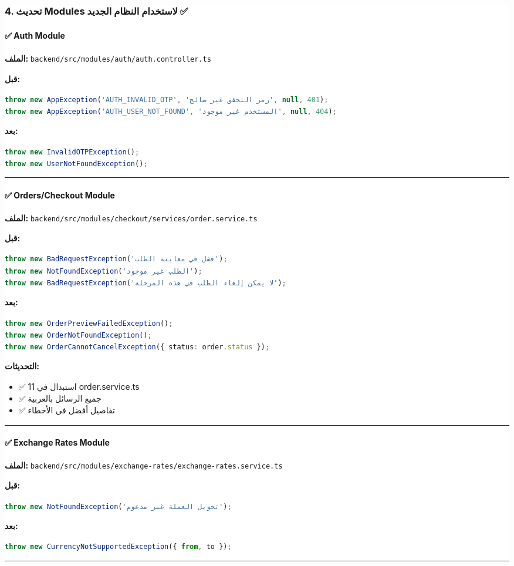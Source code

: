 
### 4. **تحديث Modules لاستخدام النظام الجديد** ✅

#### ✅ **Auth Module**

**الملف:** `backend/src/modules/auth/auth.controller.ts`

**قبل:**
```typescript
throw new AppException('AUTH_INVALID_OTP', 'رمز التحقق غير صالح', null, 401);
throw new AppException('AUTH_USER_NOT_FOUND', 'المستخدم غير موجود', null, 404);
```

**بعد:**
```typescript
throw new InvalidOTPException();
throw new UserNotFoundException();
```

---

#### ✅ **Orders/Checkout Module**

**الملف:** `backend/src/modules/checkout/services/order.service.ts`

**قبل:**
```typescript
throw new BadRequestException('فشل في معاينة الطلب');
throw new NotFoundException('الطلب غير موجود');
throw new BadRequestException('لا يمكن إلغاء الطلب في هذه المرحلة');
```

**بعد:**
```typescript
throw new OrderPreviewFailedException();
throw new OrderNotFoundException();
throw new OrderCannotCancelException({ status: order.status });
```

**التحديثات:**
- ✅ 11 استبدال في order.service.ts
- ✅ جميع الرسائل بالعربية
- ✅ تفاصيل أفضل في الأخطاء

---

#### ✅ **Exchange Rates Module**

**الملف:** `backend/src/modules/exchange-rates/exchange-rates.service.ts`

**قبل:**
```typescript
throw new NotFoundException('تحويل العملة غير مدعوم');
```

**بعد:**
```typescript
throw new CurrencyNotSupportedException({ from, to });
```

---